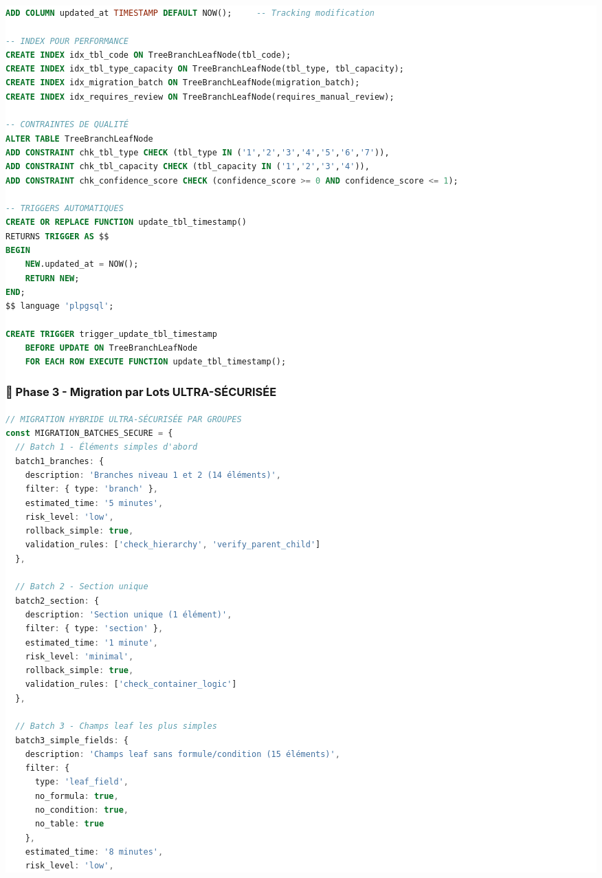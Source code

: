 ```sql
ADD COLUMN updated_at TIMESTAMP DEFAULT NOW();     -- Tracking modification

-- INDEX POUR PERFORMANCE
CREATE INDEX idx_tbl_code ON TreeBranchLeafNode(tbl_code);
CREATE INDEX idx_tbl_type_capacity ON TreeBranchLeafNode(tbl_type, tbl_capacity);
CREATE INDEX idx_migration_batch ON TreeBranchLeafNode(migration_batch);
CREATE INDEX idx_requires_review ON TreeBranchLeafNode(requires_manual_review);

-- CONTRAINTES DE QUALITÉ
ALTER TABLE TreeBranchLeafNode 
ADD CONSTRAINT chk_tbl_type CHECK (tbl_type IN ('1','2','3','4','5','6','7')),
ADD CONSTRAINT chk_tbl_capacity CHECK (tbl_capacity IN ('1','2','3','4')),
ADD CONSTRAINT chk_confidence_score CHECK (confidence_score >= 0 AND confidence_score <= 1);

-- TRIGGERS AUTOMATIQUES
CREATE OR REPLACE FUNCTION update_tbl_timestamp()
RETURNS TRIGGER AS $$
BEGIN
    NEW.updated_at = NOW();
    RETURN NEW;
END;
$$ language 'plpgsql';

CREATE TRIGGER trigger_update_tbl_timestamp 
    BEFORE UPDATE ON TreeBranchLeafNode 
    FOR EACH ROW EXECUTE FUNCTION update_tbl_timestamp();
```

### 🔄 Phase 3 - Migration par Lots ULTRA-SÉCURISÉE
```typescript
// MIGRATION HYBRIDE ULTRA-SÉCURISÉE PAR GROUPES
const MIGRATION_BATCHES_SECURE = {
  // Batch 1 - Éléments simples d'abord
  batch1_branches: {
    description: 'Branches niveau 1 et 2 (14 éléments)',
    filter: { type: 'branch' },
    estimated_time: '5 minutes',
    risk_level: 'low',
    rollback_simple: true,
    validation_rules: ['check_hierarchy', 'verify_parent_child']
  },
  
  // Batch 2 - Section unique
  batch2_section: {
    description: 'Section unique (1 élément)', 
    filter: { type: 'section' },
    estimated_time: '1 minute',
    risk_level: 'minimal',
    rollback_simple: true,
    validation_rules: ['check_container_logic']
  },
  
  // Batch 3 - Champs leaf les plus simples
  batch3_simple_fields: {
    description: 'Champs leaf sans formule/condition (15 éléments)',
    filter: { 
      type: 'leaf_field',
      no_formula: true,
      no_condition: true,
      no_table: true
    },
    estimated_time: '8 minutes',
    risk_level: 'low',
```